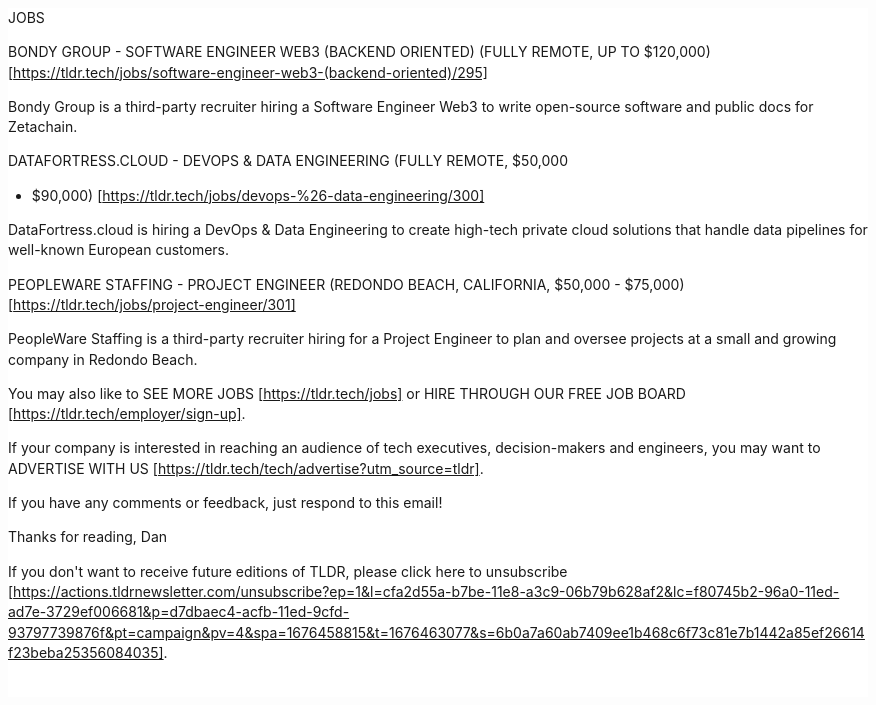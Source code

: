 JOBS

BONDY GROUP - SOFTWARE ENGINEER WEB3 (BACKEND ORIENTED) (FULLY REMOTE,
UP TO $120,000)
[https://tldr.tech/jobs/software-engineer-web3-(backend-oriented)/295]


Bondy Group is a third-party recruiter hiring a Software Engineer Web3
to write open-source software and public docs for Zetachain. 

DATAFORTRESS.CLOUD - DEVOPS & DATA ENGINEERING (FULLY REMOTE, $50,000
- $90,000) [https://tldr.tech/jobs/devops-%26-data-engineering/300] 

DataFortress.cloud is hiring a DevOps & Data Engineering to create
high-tech private cloud solutions that handle data pipelines for
well-known European customers. 

PEOPLEWARE STAFFING - PROJECT ENGINEER (REDONDO BEACH, CALIFORNIA,
$50,000 - $75,000) [https://tldr.tech/jobs/project-engineer/301] 

PeopleWare Staffing is a third-party recruiter hiring for a Project
Engineer to plan and oversee projects at a small and growing company
in Redondo Beach. 

You may also like to SEE MORE JOBS [https://tldr.tech/jobs] or HIRE
THROUGH OUR FREE JOB BOARD [https://tldr.tech/employer/sign-up]. 

If your company is interested in reaching an audience of tech
executives, decision-makers and engineers, you may want to ADVERTISE
WITH US [https://tldr.tech/tech/advertise?utm_source=tldr]. 

If you have any comments or feedback, just respond to this email! 

Thanks for reading, 
Dan 

If you don't want to receive future editions of TLDR, please click
here to unsubscribe
[https://actions.tldrnewsletter.com/unsubscribe?ep=1&l=cfa2d55a-b7be-11e8-a3c9-06b79b628af2&lc=f80745b2-96a0-11ed-ad7e-3729ef006681&p=d7dbaec4-acfb-11ed-9cfd-93797739876f&pt=campaign&pv=4&spa=1676458815&t=1676463077&s=6b0a7a60ab7409ee1b468c6f73c81e7b1442a85ef26614f23beba25356084035].


 